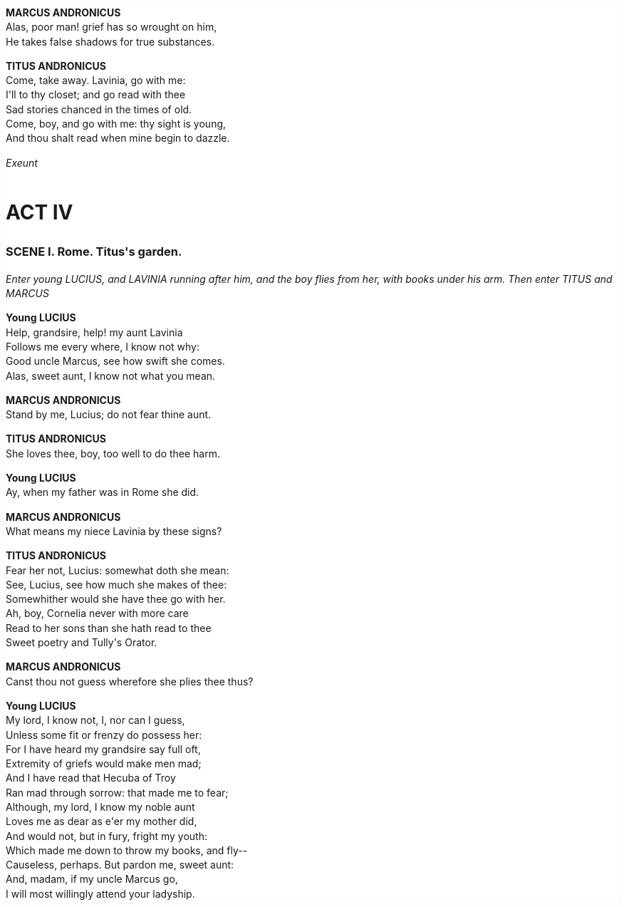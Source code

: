 **MARCUS ANDRONICUS**  
Alas, poor man! grief has so wrought on him,  
He takes false shadows for true substances.  

**TITUS ANDRONICUS**  
Come, take away. Lavinia, go with me:  
I'll to thy closet; and go read with thee  
Sad stories chanced in the times of old.  
Come, boy, and go with me: thy sight is young,  
And thou shalt read when mine begin to dazzle.  

_Exeunt_

# ACT IV

### SCENE I. Rome. Titus's garden.

_Enter young LUCIUS, and LAVINIA running after him, and the boy flies from
her, with books under his arm. Then enter TITUS and MARCUS_

**Young LUCIUS**  
Help, grandsire, help! my aunt Lavinia  
Follows me every where, I know not why:  
Good uncle Marcus, see how swift she comes.  
Alas, sweet aunt, I know not what you mean.  

**MARCUS ANDRONICUS**  
Stand by me, Lucius; do not fear thine aunt.  

**TITUS ANDRONICUS**  
She loves thee, boy, too well to do thee harm.  

**Young LUCIUS**  
Ay, when my father was in Rome she did.  

**MARCUS ANDRONICUS**  
What means my niece Lavinia by these signs?  

**TITUS ANDRONICUS**  
Fear her not, Lucius: somewhat doth she mean:  
See, Lucius, see how much she makes of thee:  
Somewhither would she have thee go with her.  
Ah, boy, Cornelia never with more care  
Read to her sons than she hath read to thee  
Sweet poetry and Tully's Orator.  

**MARCUS ANDRONICUS**  
Canst thou not guess wherefore she plies thee thus?  

**Young LUCIUS**  
My lord, I know not, I, nor can I guess,  
Unless some fit or frenzy do possess her:  
For I have heard my grandsire say full oft,  
Extremity of griefs would make men mad;  
And I have read that Hecuba of Troy  
Ran mad through sorrow: that made me to fear;  
Although, my lord, I know my noble aunt  
Loves me as dear as e'er my mother did,  
And would not, but in fury, fright my youth:  
Which made me down to throw my books, and fly--  
Causeless, perhaps. But pardon me, sweet aunt:  
And, madam, if my uncle Marcus go,  
I will most willingly attend your ladyship.  
